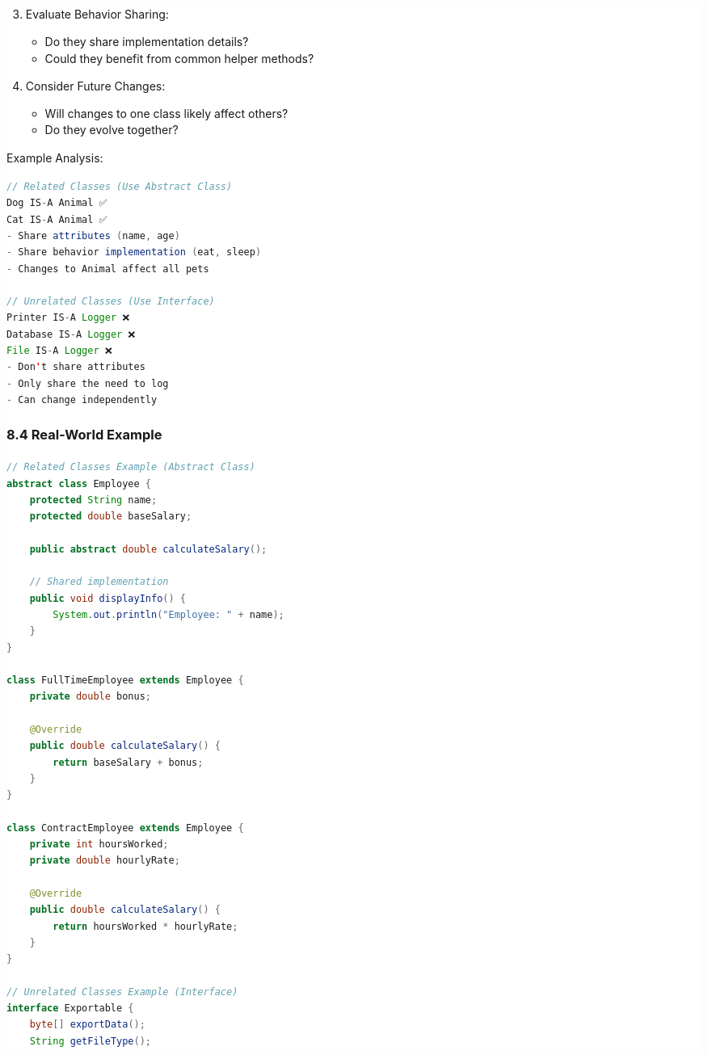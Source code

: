 3. Evaluate Behavior Sharing:
   - Do they share implementation details?
   - Could they benefit from common helper methods?

4. Consider Future Changes:
   - Will changes to one class likely affect others?
   - Do they evolve together?

Example Analysis:
```java
// Related Classes (Use Abstract Class)
Dog IS-A Animal ✅
Cat IS-A Animal ✅
- Share attributes (name, age)
- Share behavior implementation (eat, sleep)
- Changes to Animal affect all pets

// Unrelated Classes (Use Interface)
Printer IS-A Logger ❌
Database IS-A Logger ❌
File IS-A Logger ❌
- Don't share attributes
- Only share the need to log
- Can change independently
```

### 8.4 Real-World Example

```java
// Related Classes Example (Abstract Class)
abstract class Employee {
    protected String name;
    protected double baseSalary;
    
    public abstract double calculateSalary();
    
    // Shared implementation
    public void displayInfo() {
        System.out.println("Employee: " + name);
    }
}

class FullTimeEmployee extends Employee {
    private double bonus;
    
    @Override
    public double calculateSalary() {
        return baseSalary + bonus;
    }
}

class ContractEmployee extends Employee {
    private int hoursWorked;
    private double hourlyRate;
    
    @Override
    public double calculateSalary() {
        return hoursWorked * hourlyRate;
    }
}

// Unrelated Classes Example (Interface)
interface Exportable {
    byte[] exportData();
    String getFileType();
```